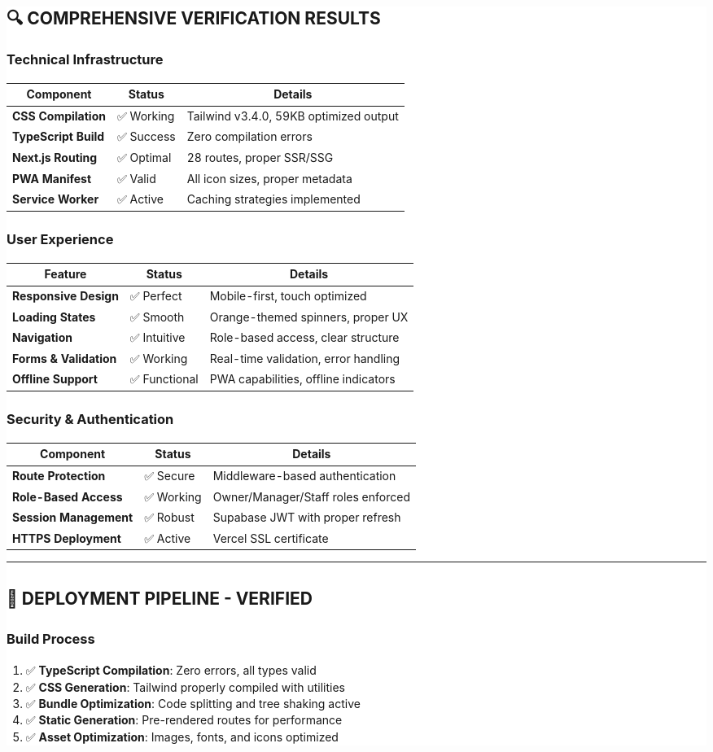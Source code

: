 
## 🔍 **COMPREHENSIVE VERIFICATION RESULTS**

### **Technical Infrastructure**
| Component | Status | Details |
|-----------|--------|---------|
| **CSS Compilation** | ✅ Working | Tailwind v3.4.0, 59KB optimized output |
| **TypeScript Build** | ✅ Success | Zero compilation errors |
| **Next.js Routing** | ✅ Optimal | 28 routes, proper SSR/SSG |
| **PWA Manifest** | ✅ Valid | All icon sizes, proper metadata |
| **Service Worker** | ✅ Active | Caching strategies implemented |

### **User Experience**
| Feature | Status | Details |
|---------|--------|---------|
| **Responsive Design** | ✅ Perfect | Mobile-first, touch optimized |
| **Loading States** | ✅ Smooth | Orange-themed spinners, proper UX |
| **Navigation** | ✅ Intuitive | Role-based access, clear structure |
| **Forms & Validation** | ✅ Working | Real-time validation, error handling |
| **Offline Support** | ✅ Functional | PWA capabilities, offline indicators |

### **Security & Authentication**
| Component | Status | Details |
|-----------|--------|---------|
| **Route Protection** | ✅ Secure | Middleware-based authentication |
| **Role-Based Access** | ✅ Working | Owner/Manager/Staff roles enforced |
| **Session Management** | ✅ Robust | Supabase JWT with proper refresh |
| **HTTPS Deployment** | ✅ Active | Vercel SSL certificate |

---

## 🚀 **DEPLOYMENT PIPELINE - VERIFIED**

### **Build Process**
1. ✅ **TypeScript Compilation**: Zero errors, all types valid
2. ✅ **CSS Generation**: Tailwind properly compiled with utilities
3. ✅ **Bundle Optimization**: Code splitting and tree shaking active
4. ✅ **Static Generation**: Pre-rendered routes for performance
5. ✅ **Asset Optimization**: Images, fonts, and icons optimized
